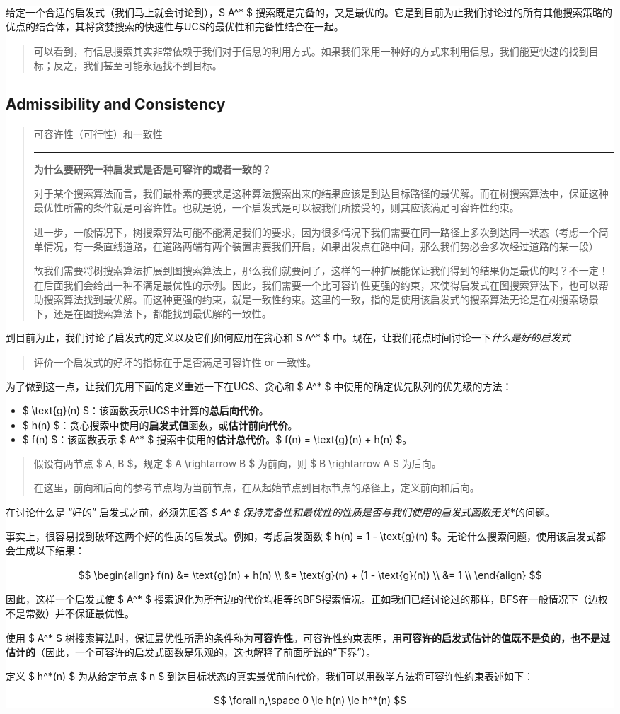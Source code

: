 给定一个合适的启发式（我们马上就会讨论到），$ A^* $ 搜索既是完备的，又是最优的。它是到目前为止我们讨论过的所有其他搜索策略的优点的结合体，其将贪婪搜索的快速性与UCS的最优性和完备性结合在一起。

> 可以看到，有信息搜索其实非常依赖于我们对于信息的利用方式。如果我们采用一种好的方式来利用信息，我们能更快速的找到目标；反之，我们甚至可能永远找不到目标。

## Admissibility and Consistency

> 可容许性（可行性）和一致性
>
> ---
>
> **为什么要研究一种启发式是否是可容许的或者一致的**？
>
> 对于某个搜索算法而言，我们最朴素的要求是这种算法搜索出来的结果应该是到达目标路径的最优解。而在树搜索算法中，保证这种最优性所需的条件就是可容许性。也就是说，一个启发式是可以被我们所接受的，则其应该满足可容许性约束。
>
> 进一步，一般情况下，树搜索算法可能不能满足我们的要求，因为很多情况下我们需要在同一路径上多次到达同一状态（考虑一个简单情况，有一条直线道路，在道路两端有两个装置需要我们开启，如果出发点在路中间，那么我们势必会多次经过道路的某一段）
>
> 故我们需要将树搜索算法扩展到图搜索算法上，那么我们就要问了，这样的一种扩展能保证我们得到的结果仍是最优的吗？不一定！在后面我们会给出一种不满足最优性的示例。因此，我们需要一个比可容许性更强的约束，来使得启发式在图搜索算法下，也可以帮助搜索算法找到最优解。而这种更强的约束，就是一致性约束。这里的一致，指的是使用该启发式的搜索算法无论是在树搜索场景下，还是在图搜索算法下，都能找到最优解的一致性。

到目前为止，我们讨论了启发式的定义以及它们如何应用在贪心和 $ A^* $ 中。现在，让我们花点时间讨论一下*什么是好的启发式*

> 评价一个启发式的好坏的指标在于是否满足可容许性 or 一致性。

为了做到这一点，让我们先用下面的定义重述一下在UCS、贪心和 $ A^* $ 中使用的确定优先队列的优先级的方法：

- $ \text{g}(n) $：该函数表示UCS中计算的**总后向代价**。
- $ h(n) $：贪心搜索中使用的**启发式值**函数，或**估计前向代价**。
- $ f(n) $：该函数表示 $ A^* $ 搜索中使用的**估计总代价**。$ f(n) = \text{g}(n) + h(n) $。

> 假设有两节点 $ A, B $，规定 $ A \rightarrow B $ 为前向，则 $ B \rightarrow A $ 为后向。
>
> 在这里，前向和后向的参考节点均为当前节点，在从起始节点到目标节点的路径上，定义前向和后向。

在讨论什么是 “好的” 启发式之前，必须先回答 **$ A^* $ 保持完备性和最优性的性质是否与我们使用的启发式函数无关**的问题。

事实上，很容易找到破坏这两个好的性质的启发式。例如，考虑启发函数 $ h(n) = 1 - \text{g}(n) $。无论什么搜索问题，使用该启发式都会生成以下结果：

$$
\begin{align}
f(n) &= \text{g}(n) + h(n) \\
     &= \text{g}(n) + (1 - \text{g}(n)) \\
     &= 1 \\
\end{align}
$$

因此，这样一个启发式使 $ A^* $ 搜索退化为所有边的代价均相等的BFS搜索情况。正如我们已经讨论过的那样，BFS在一般情况下（边权不是常数）并不保证最优性。

使用 $ A^* $ 树搜索算法时，保证最优性所需的条件称为**可容许性**。可容许性约束表明，用**可容许的启发式估计的值既不是负的，也不是过估计的**（因此，一个可容许的启发式函数是乐观的，这也解释了前面所说的“下界”）。

定义 $ h^*(n) $ 为从给定节点 $ n $ 到达目标状态的真实最优前向代价，我们可以用数学方法将可容许性约束表述如下：

$$ \forall n,\space 0 \le h(n) \le h^*(n) $$
